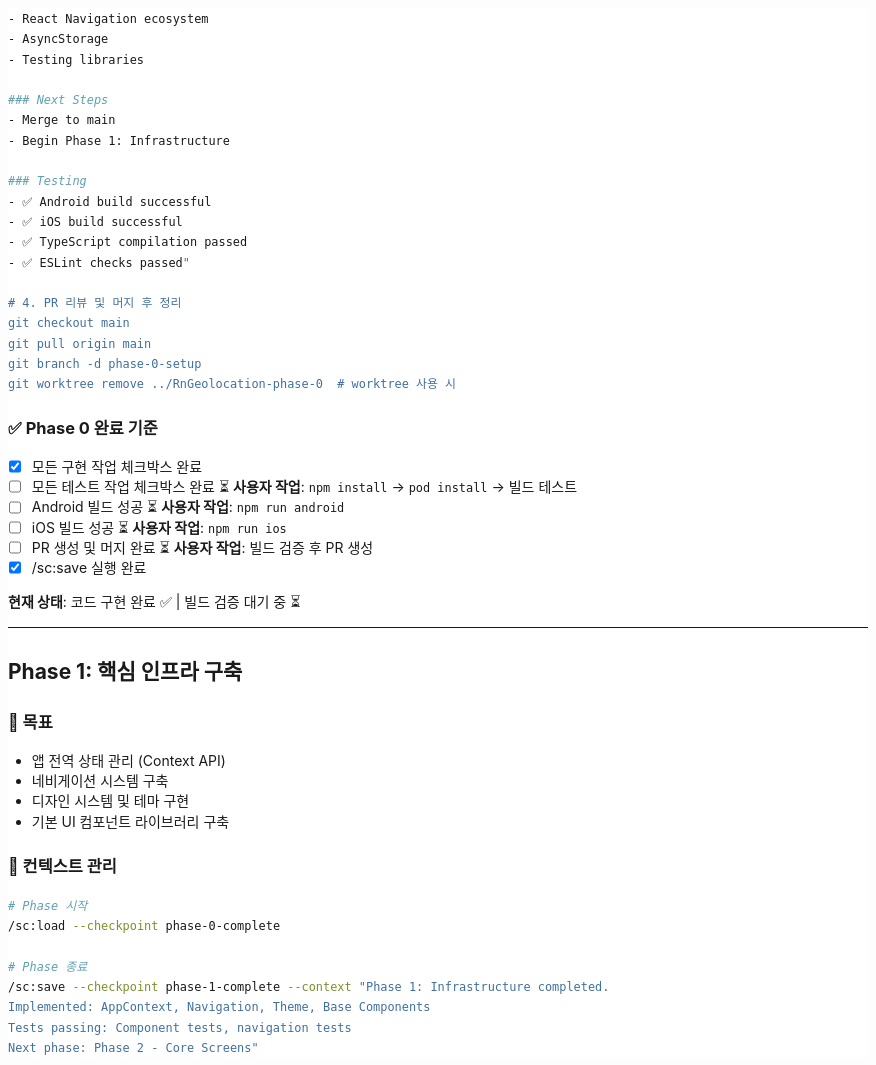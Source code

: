 ```bash
- React Navigation ecosystem
- AsyncStorage
- Testing libraries

### Next Steps
- Merge to main
- Begin Phase 1: Infrastructure

### Testing
- ✅ Android build successful
- ✅ iOS build successful
- ✅ TypeScript compilation passed
- ✅ ESLint checks passed"

# 4. PR 리뷰 및 머지 후 정리
git checkout main
git pull origin main
git branch -d phase-0-setup
git worktree remove ../RnGeolocation-phase-0  # worktree 사용 시
```

### ✅ Phase 0 완료 기준

- [x] 모든 구현 작업 체크박스 완료
- [ ] 모든 테스트 작업 체크박스 완료 ⏳ **사용자 작업**: `npm install` → `pod install` → 빌드 테스트
- [ ] Android 빌드 성공 ⏳ **사용자 작업**: `npm run android`
- [ ] iOS 빌드 성공 ⏳ **사용자 작업**: `npm run ios`
- [ ] PR 생성 및 머지 완료 ⏳ **사용자 작업**: 빌드 검증 후 PR 생성
- [x] /sc:save 실행 완료

**현재 상태**: 코드 구현 완료 ✅ | 빌드 검증 대기 중 ⏳

---

## Phase 1: 핵심 인프라 구축

### 📌 목표
- 앱 전역 상태 관리 (Context API)
- 네비게이션 시스템 구축
- 디자인 시스템 및 테마 구현
- 기본 UI 컴포넌트 라이브러리 구축

### 💾 컨텍스트 관리

```bash
# Phase 시작
/sc:load --checkpoint phase-0-complete

# Phase 종료
/sc:save --checkpoint phase-1-complete --context "Phase 1: Infrastructure completed.
Implemented: AppContext, Navigation, Theme, Base Components
Tests passing: Component tests, navigation tests
Next phase: Phase 2 - Core Screens"
```
